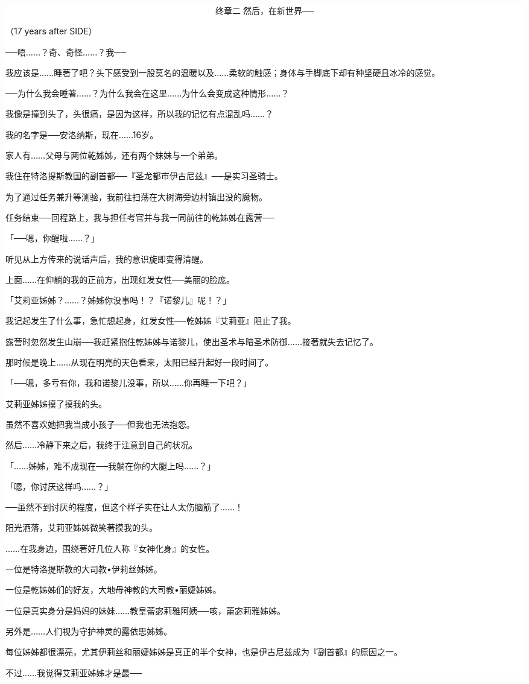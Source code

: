 <p align="center">终章二 然后，在新世界──</p>

（17 years after SIDE）

──唔……？奇、奇怪……？我──

我应该是……睡著了吧？头下感受到一股莫名的温暖以及……柔软的触感；身体与手脚底下却有种坚硬且冰冷的感觉。

──为什么我会睡著……？为什么我会在这里……为什么会变成这种情形……？

我像是撞到头了，头很痛，是因为这样，所以我的记忆有点混乱吗……？

我的名字是──安洛纳斯，现在……16岁。

家人有……父母与两位乾姊姊，还有两个妹妹与一个弟弟。

我住在特洛提斯教国的副首都──『圣龙都市伊古尼兹』──是实习圣骑士。

为了通过任务兼升等测验，我前往扫荡在大树海旁边村镇出没的魔物。

任务结束──回程路上，我与担任考官并与我一同前往的乾姊姊在露营──

「──嗯，你醒啦……？」

听见从上方传来的说话声后，我的意识旋即变得清醒。

上面……在仰躺的我的正前方，出现红发女性──美丽的脸庞。

「艾莉亚姊姊？……？姊姊你没事吗！？『诺黎儿』呢！？」

我记起发生了什么事，急忙想起身，红发女性──乾姊姊『艾莉亚』阻止了我。

露营时忽然发生山崩──我赶紧抱住乾姊姊与诺黎儿，使出圣术与暗圣术防御……接著就失去记忆了。

那时候是晚上……从现在明亮的天色看来，太阳已经升起好一段时间了。

「──嗯，多亏有你，我和诺黎儿没事，所以……你再睡一下吧？」

艾莉亚姊姊摸了摸我的头。

虽然不喜欢她把我当成小孩子──但我也无法抱怨。

然后……冷静下来之后，我终于注意到自己的状况。

「……姊姊，难不成现在──我躺在你的大腿上吗……？」

「嗯，你讨厌这样吗……？」

──虽然不到讨厌的程度，但这个样子实在让人太伤脑筋了……！

阳光洒落，艾莉亚姊姊微笑著摸我的头。

……在我身边，围绕著好几位人称『女神化身』的女性。

一位是特洛提斯教的大司教•伊莉丝姊姊。

一位是乾姊姊们的好友，大地母神教的大司教•丽婕姊姊。

一位是真实身分是妈妈的妹妹……教皇蕾宓莉雅阿姨──咳，蕾宓莉雅姊姊。

另外是……人们视为守护神灵的露依思姊姊。

每位姊姊都很漂亮，尤其伊莉丝和丽婕姊姊是真正的半个女神，也是伊古尼兹成为『副首都』的原因之一。

不过……我觉得艾莉亚姊姊才是最──
